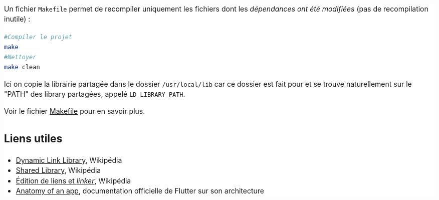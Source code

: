 Un fichier `Makefile` permet de recompiler uniquement les fichiers dont les *dépendances ont été modifiées* (pas de recompilation inutile) :

~~~bash
#Compiler le projet
make
#Nettoyer
make clean
~~~

Ici on copie la librairie partagée dans le dossier `/usr/local/lib` car ce dossier est fait pour et se trouve naturellement sur le "PATH" des library partagées, appelé `LD_LIBRARY_PATH`.

Voir le fichier [Makefile](./Makefile) pour en savoir plus.


## Liens utiles

- [Dynamic Link Library](https://fr.wikipedia.org/wiki/Dynamic_Link_Library), Wikipédia
- [Shared Library](https://en.wikipedia.org/wiki/Shared_library), Wikipédia
- [Édition de liens et *linker*](https://fr.wikipedia.org/wiki/%C3%89dition_de_liens), Wikipédia
- [Anatomy of an app](https://docs.flutter.dev/resources/architectural-overview#anatomy-of-an-app), documentation officielle de Flutter sur son architecture